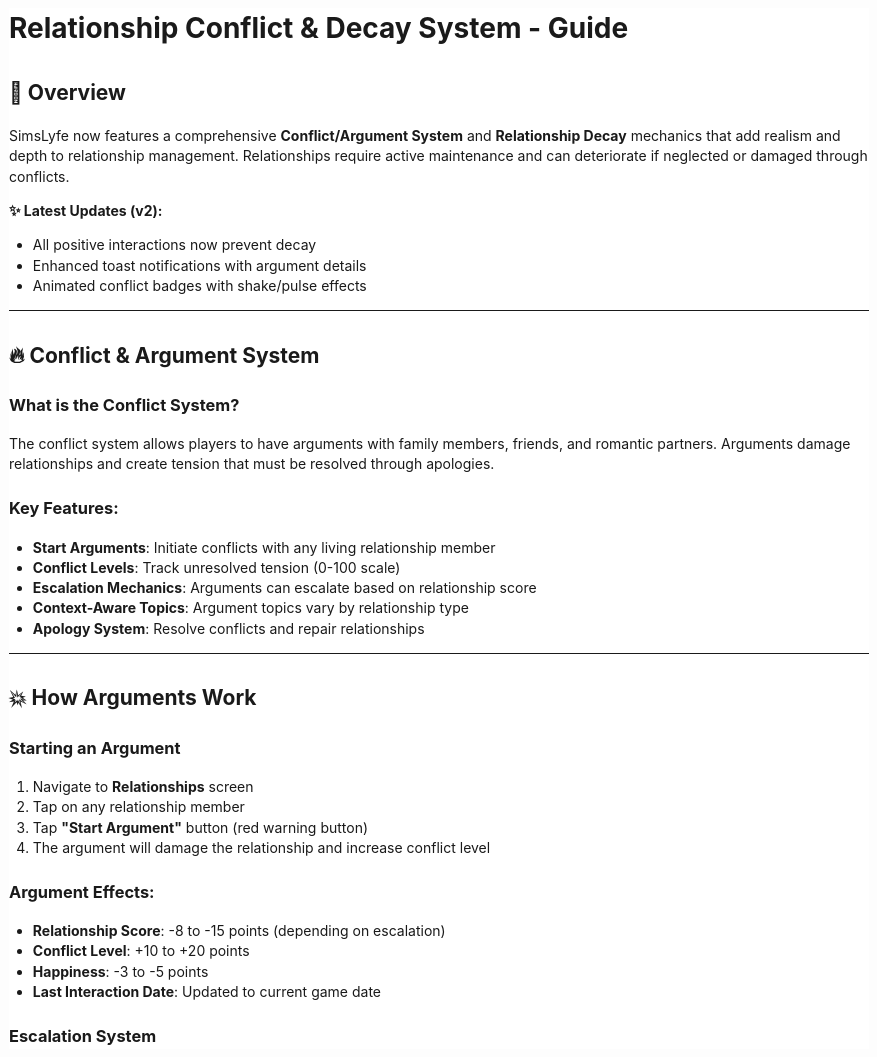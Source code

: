 # Relationship Conflict & Decay System - Guide

## 🎯 Overview

SimsLyfe now features a comprehensive **Conflict/Argument System** and **Relationship Decay** mechanics that add realism and depth to relationship management. Relationships require active maintenance and can deteriorate if neglected or damaged through conflicts.

**✨ Latest Updates (v2):**
- All positive interactions now prevent decay
- Enhanced toast notifications with argument details
- Animated conflict badges with shake/pulse effects

---

## 🔥 Conflict & Argument System

### What is the Conflict System?

The conflict system allows players to have arguments with family members, friends, and romantic partners. Arguments damage relationships and create tension that must be resolved through apologies.

### Key Features:

- **Start Arguments**: Initiate conflicts with any living relationship member
- **Conflict Levels**: Track unresolved tension (0-100 scale)
- **Escalation Mechanics**: Arguments can escalate based on relationship score
- **Context-Aware Topics**: Argument topics vary by relationship type
- **Apology System**: Resolve conflicts and repair relationships

---

## 💥 How Arguments Work

### Starting an Argument

1. Navigate to **Relationships** screen
2. Tap on any relationship member
3. Tap **"Start Argument"** button (red warning button)
4. The argument will damage the relationship and increase conflict level

### Argument Effects:

- **Relationship Score**: -8 to -15 points (depending on escalation)
- **Conflict Level**: +10 to +20 points
- **Happiness**: -3 to -5 points
- **Last Interaction Date**: Updated to current game date

### Escalation System
